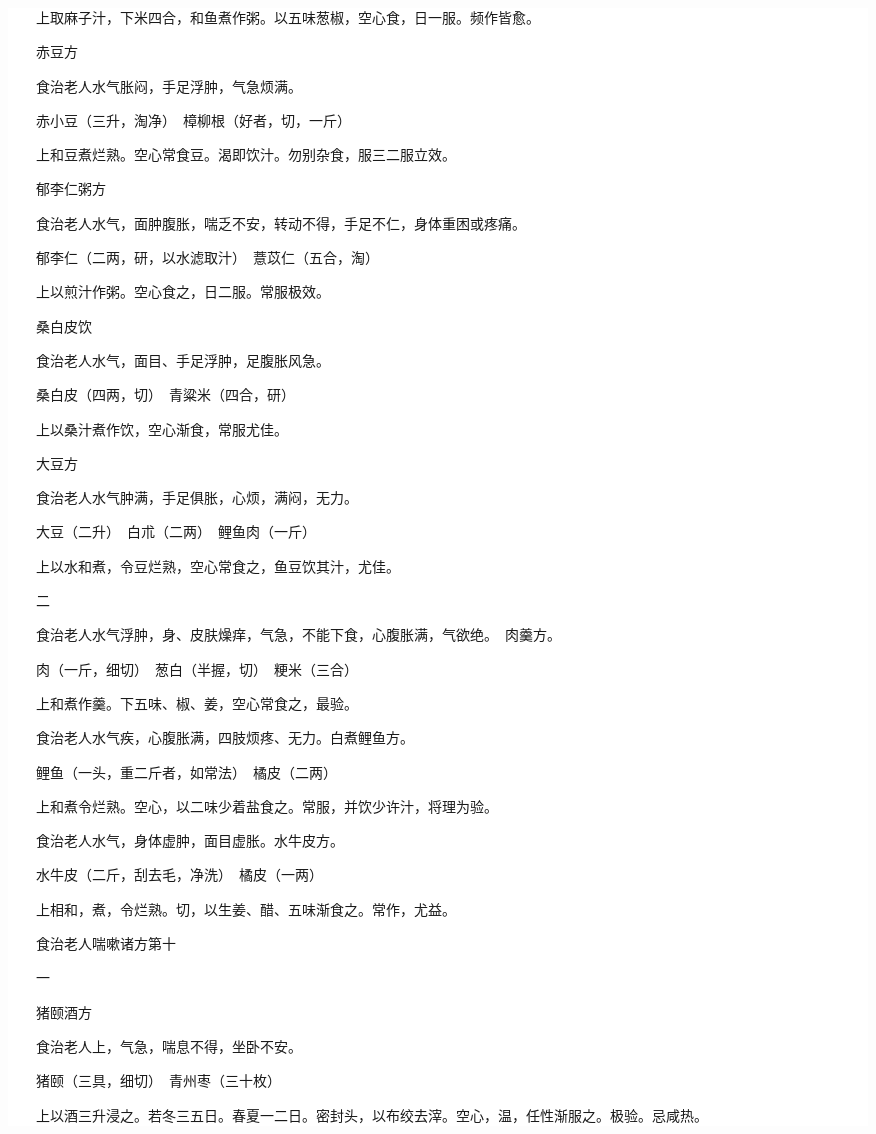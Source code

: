 　　上取麻子汁，下米四合，和鱼煮作粥。以五味葱椒，空心食，日一服。频作皆愈。

　　赤豆方

　　食治老人水气胀闷，手足浮肿，气急烦满。

　　赤小豆（三升，淘净）　樟柳根（好者，切，一斤）

　　上和豆煮烂熟。空心常食豆。渴即饮汁。勿别杂食，服三二服立效。

　　郁李仁粥方

　　食治老人水气，面肿腹胀，喘乏不安，转动不得，手足不仁，身体重困或疼痛。

　　郁李仁（二两，研，以水滤取汁）　薏苡仁（五合，淘）

　　上以煎汁作粥。空心食之，日二服。常服极效。

　　桑白皮饮

　　食治老人水气，面目、手足浮肿，足腹胀风急。

　　桑白皮（四两，切）　青粱米（四合，研）

　　上以桑汁煮作饮，空心渐食，常服尤佳。

　　大豆方

　　食治老人水气肿满，手足俱胀，心烦，满闷，无力。

　　大豆（二升）　白朮（二两）　鲤鱼肉（一斤）

　　上以水和煮，令豆烂熟，空心常食之，鱼豆饮其汁，尤佳。

　　二

　　食治老人水气浮肿，身、皮肤燥痒，气急，不能下食，心腹胀满，气欲绝。　肉羹方。

　　肉（一斤，细切）　葱白（半握，切）　粳米（三合）

　　上和煮作羹。下五味、椒、姜，空心常食之，最验。

　　食治老人水气疾，心腹胀满，四肢烦疼、无力。白煮鲤鱼方。

　　鲤鱼（一头，重二斤者，如常法）　橘皮（二两）

　　上和煮令烂熟。空心，以二味少着盐食之。常服，并饮少许汁，将理为验。

　　食治老人水气，身体虚肿，面目虚胀。水牛皮方。

　　水牛皮（二斤，刮去毛，净洗）　橘皮（一两）

　　上相和，煮，令烂熟。切，以生姜、醋、五味渐食之。常作，尤益。

　　食治老人喘嗽诸方第十

　　一

　　猪颐酒方

　　食治老人上，气急，喘息不得，坐卧不安。

　　猪颐（三具，细切）　青州枣（三十枚）

　　上以酒三升浸之。若冬三五日。春夏一二日。密封头，以布绞去滓。空心，温，任性渐服之。极验。忌咸热。
